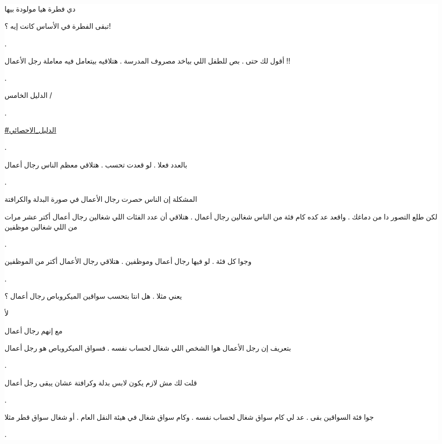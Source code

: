 دي فطرة هيا مولودة بيها

تبقى الفطرة في الأساس كانت إيه ؟!

.

أقول لك حتى . بص للطفل اللي بياخد مصروف المدرسة .
هتلاقيه بيتعامل فيه معاملة رجل الأعمال !!

.

الدليل الخامس /

.

[<u>\#الدليل\_الاحصائي</u>](https://www.facebook.com/hashtag/%D8%A7%D9%84%D8%AF%D9%84%D9%8A%D9%84_%D8%A7%D9%84%D8%A7%D8%AD%D8%B5%D8%A7%D8%A6%D9%8A?__eep__=6&__cft__%5b0%5d=AZVRQ3xXWQVEr55kgs9HZ0sM0say3vbgyIzpuvBDGzTSQW0-771emNGz5QN8YYaQK5mh618gYEuWwdXMCV8dM9xLWskY7CdUdoD0jaHHJmwjXy8YfcO3H89S8M__3u8Dyf80_Kk1X4Ukjg87XJtiEeFBxUFi9807hctMvNiTGnO92COytCzM5qWkMJTC9I08RHE&__tn__=*NK-R)

.

بالعدد فعلا . لو قعدت تحسب . هتلاقي معظم الناس رجال
أعمال

.

المشكلة إن الناس حصرت رجال الأعمال في صورة البدلة
والكرافتة

لكن طلع التصور دا من دماغك . واقعد عد كده كام فئة من
الناس شغالين رجال أعمال . هتلاقي أن عدد الفئات اللي شغالين رجال أعمال
أكتر عشر مرات من اللي شغالين موظفين

.

وجوا كل فئة . لو فيها رجال أعمال وموظفين . هتلاقي رجال
الأعمال أكتر من الموظفين

.

يعني مثلا . هل انتا بتحسب سواقين الميكروباص رجال أعمال
؟

لأ

مع إنهم رجال أعمال

بتعريف إن رجل الأعمال هوا الشخص اللي شغال لحساب نفسه .
فسواق الميكروباص هو رجل أعمال

.

قلت لك مش لازم يكون لابس بدلة وكرافتة عشان يبقى رجل
أعمال

.

جوا فئة السواقين بقى . عد لي كام سواق شغال لحساب نفسه .
وكام سواق شغال في هيئة النقل العام . أو شغال سواق قطر مثلا

.
